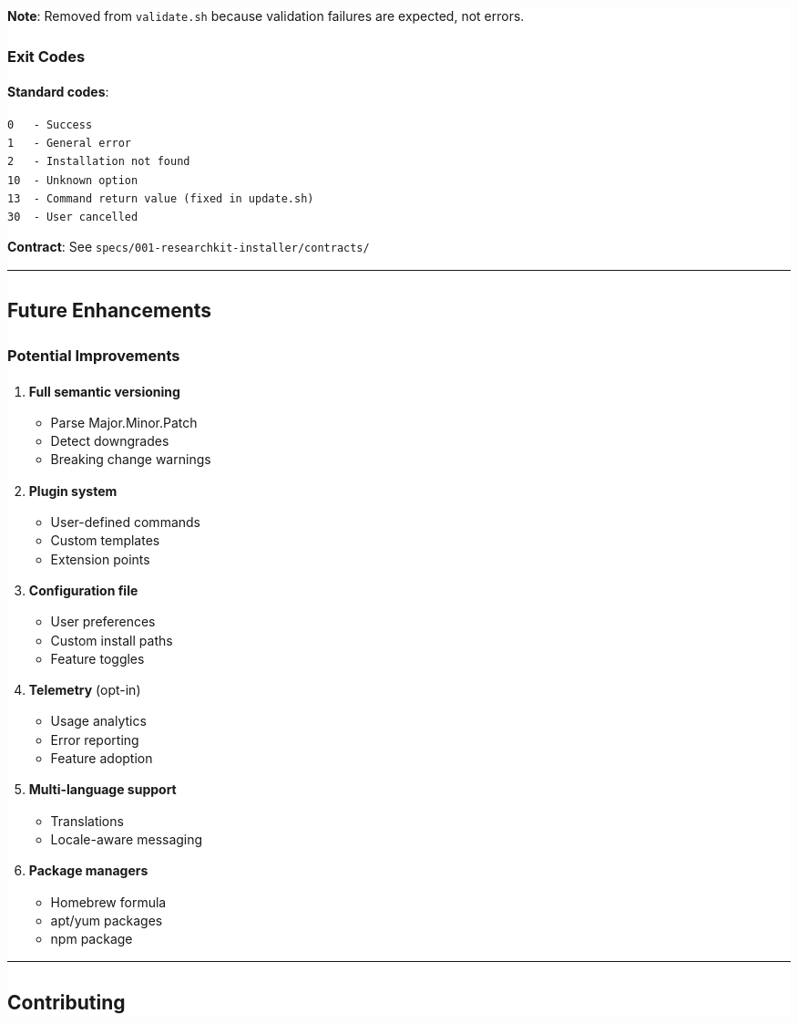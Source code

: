 **Note**: Removed from `validate.sh` because validation failures are expected, not errors.

### Exit Codes

**Standard codes**:
```
0   - Success
1   - General error
2   - Installation not found
10  - Unknown option
13  - Command return value (fixed in update.sh)
30  - User cancelled
```

**Contract**: See `specs/001-researchkit-installer/contracts/`

---

## Future Enhancements

### Potential Improvements

1. **Full semantic versioning**
   - Parse Major.Minor.Patch
   - Detect downgrades
   - Breaking change warnings

2. **Plugin system**
   - User-defined commands
   - Custom templates
   - Extension points

3. **Configuration file**
   - User preferences
   - Custom install paths
   - Feature toggles

4. **Telemetry** (opt-in)
   - Usage analytics
   - Error reporting
   - Feature adoption

5. **Multi-language support**
   - Translations
   - Locale-aware messaging

6. **Package managers**
   - Homebrew formula
   - apt/yum packages
   - npm package

---

## Contributing
